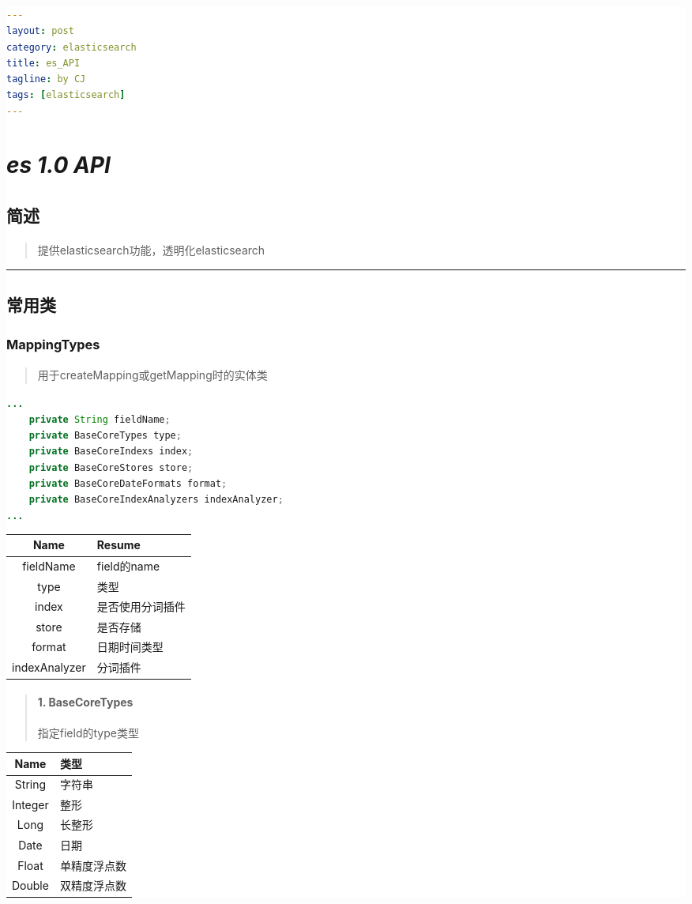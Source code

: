 ```yaml
---
layout: post
category: elasticsearch
title: es_API
tagline: by CJ
tags: [elasticsearch]
---
```


# ***es 1.0 API***
 
## 简述
>提供elasticsearch功能，透明化elasticsearch  

---

## 常用类

### MappingTypes
>  用于createMapping或getMapping时的实体类  
>
``` java
...
    private String fieldName;
    private BaseCoreTypes type;
    private BaseCoreIndexs index;
    private BaseCoreStores store;
    private BaseCoreDateFormats format;
    private BaseCoreIndexAnalyzers indexAnalyzer;
...
```
| Name         |   Resume     |
| :-------:    |:--------     |
| fieldName    | field的name  |
| type         | 类型          |
| index        | 是否使用分词插件|  
| store        | 是否存储      | 
| format       | 日期时间类型   | 
| indexAnalyzer| 分词插件      |  

 

>#### 1. BaseCoreTypes
>指定field的type类型  
>
| Name      |   类型        |
| :-------: |:--------     |
| String    | 字符串        |
| Integer   | 整形          |
| Long      | 长整形        |  
| Date      | 日期          | 
| Float     | 单精度浮点数   | 
| Double    | 双精度浮点数   | 